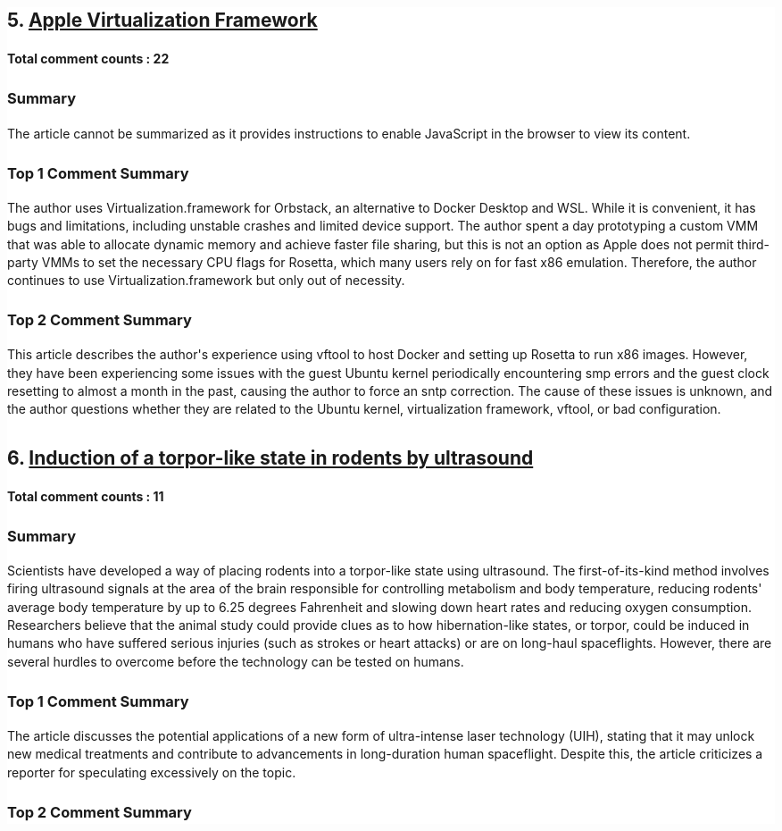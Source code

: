 ## 5. [Apple Virtualization Framework](https://news.ycombinator.com/item?id=36184400)

**Total comment counts : 22**

### Summary

 The article cannot be summarized as it provides instructions to enable JavaScript in the browser to view its content.

### Top 1 Comment Summary

 The author uses Virtualization.framework for Orbstack, an alternative to Docker Desktop and WSL. While it is convenient, it has bugs and limitations, including unstable crashes and limited device support. The author spent a day prototyping a custom VMM that was able to allocate dynamic memory and achieve faster file sharing, but this is not an option as Apple does not permit third-party VMMs to set the necessary CPU flags for Rosetta, which many users rely on for fast x86 emulation. Therefore, the author continues to use Virtualization.framework but only out of necessity.

### Top 2 Comment Summary

 This article describes the author's experience using vftool to host Docker and setting up Rosetta to run x86 images. However, they have been experiencing some issues with the guest Ubuntu kernel periodically encountering smp errors and the guest clock resetting to almost a month in the past, causing the author to force an sntp correction. The cause of these issues is unknown, and the author questions whether they are related to the Ubuntu kernel, virtualization framework, vftool, or bad configuration.

## 6. [Induction of a torpor-like state in rodents by ultrasound](https://news.ycombinator.com/item?id=36181184)

**Total comment counts : 11**

### Summary

 Scientists have developed a way of placing rodents into a torpor-like state using ultrasound. The first-of-its-kind method involves firing ultrasound signals at the area of the brain responsible for controlling metabolism and body temperature, reducing rodents' average body temperature by up to 6.25 degrees Fahrenheit and slowing down heart rates and reducing oxygen consumption. Researchers believe that the animal study could provide clues as to how hibernation-like states, or torpor, could be induced in humans who have suffered serious injuries (such as strokes or heart attacks) or are on long-haul spaceflights. However, there are several hurdles to overcome before the technology can be tested on humans.

### Top 1 Comment Summary

 The article discusses the potential applications of a new form of ultra-intense laser technology (UIH), stating that it may unlock new medical treatments and contribute to advancements in long-duration human spaceflight. Despite this, the article criticizes a reporter for speculating excessively on the topic.

### Top 2 Comment Summary
